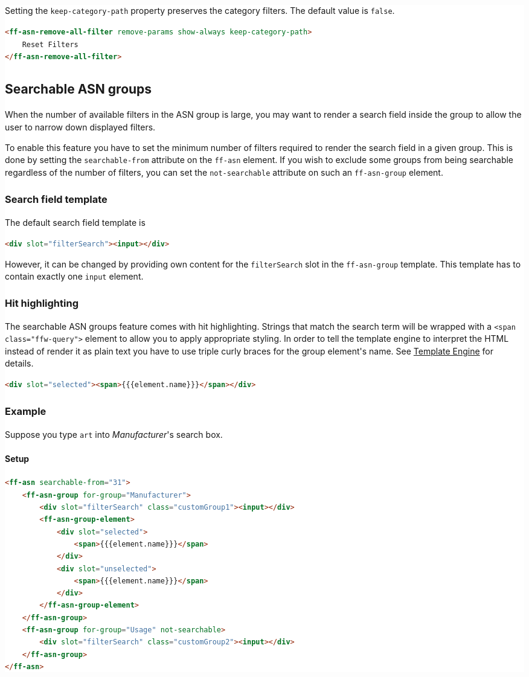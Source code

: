Setting the `keep-category-path` property preserves the category filters.
The default value is `false`.

```html
<ff-asn-remove-all-filter remove-params show-always keep-category-path>
    Reset Filters
</ff-asn-remove-all-filter>
```

## Searchable ASN groups

When the number of available filters in the ASN group is large, you may want to render a search field inside the group to allow the user to narrow down displayed filters.

To enable this feature you have to set the minimum number of filters required to render the search field in a given group. This is done by setting the `searchable-from` attribute on the `ff-asn` element.
If you wish to exclude some groups from being searchable regardless of the number of filters, you can set the `not-searchable` attribute on such an `ff-asn-group` element.

### Search field template

The default search field template is
```html
<div slot="filterSearch"><input></div>
```
However, it can be changed by providing own content for the `filterSearch` slot in the `ff-asn-group` template.
This template has to contain exactly one `input` element.

### Hit highlighting

The searchable ASN groups feature comes with hit highlighting.
Strings that match the search term will be wrapped with a `<span class="ffw-query">` element to allow you to apply appropriate styling.
In order to tell the template engine to interpret the HTML instead of render it as plain text you have to use triple curly braces for the group element's name.
See [Template Engine](/documentation/4.x/template-engine) for details.

```html
<div slot="selected"><span>{{{element.name}}}</span></div>
```

### Example

Suppose you type `art` into _Manufacturer_'s search box.

#### Setup
```html
<ff-asn searchable-from="31">
    <ff-asn-group for-group="Manufacturer">
        <div slot="filterSearch" class="customGroup1"><input></div>
        <ff-asn-group-element>
            <div slot="selected">
                <span>{{{element.name}}}</span>
            </div>
            <div slot="unselected">
                <span>{{{element.name}}}</span>
            </div>
        </ff-asn-group-element>
    </ff-asn-group>
    <ff-asn-group for-group="Usage" not-searchable>
        <div slot="filterSearch" class="customGroup2"><input></div>
    </ff-asn-group>
</ff-asn>
```
